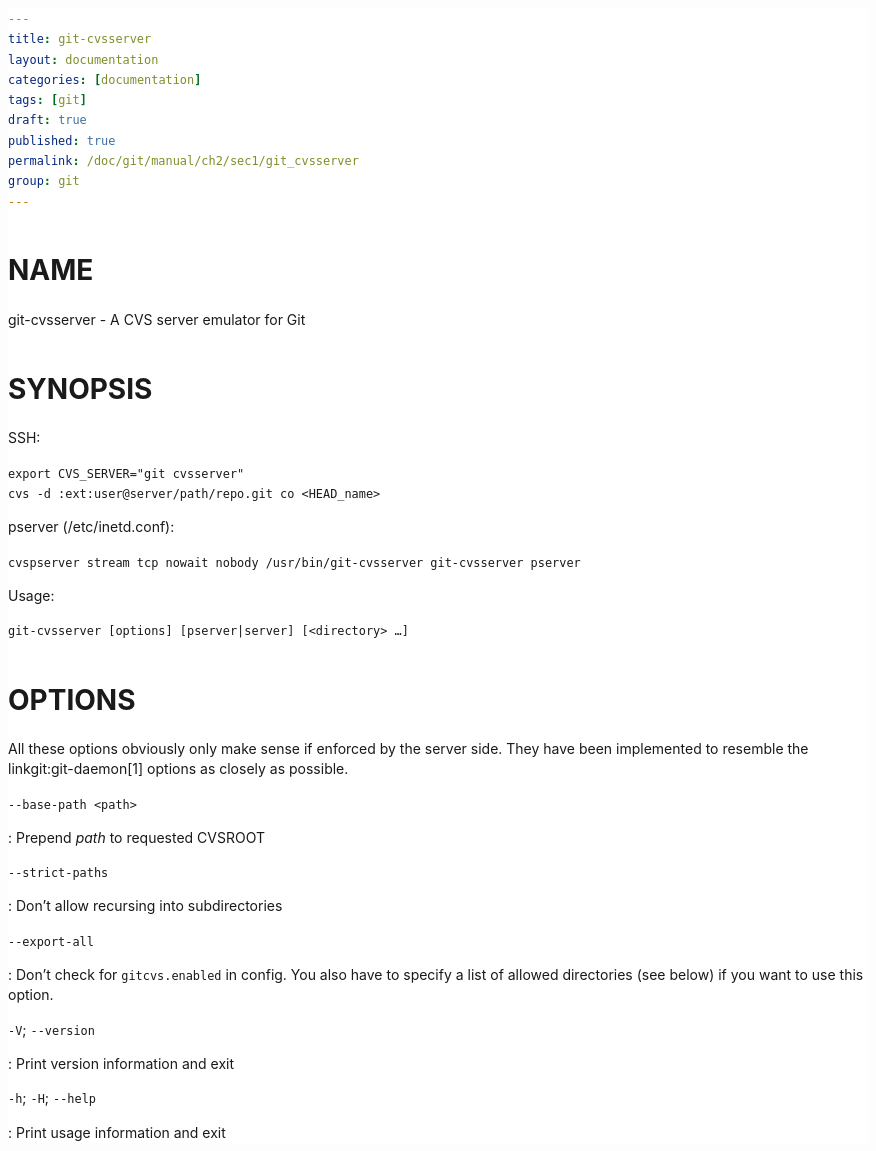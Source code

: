 ```yaml
---
title: git-cvsserver
layout: documentation
categories: [documentation]
tags: [git]
draft: true
published: true
permalink: /doc/git/manual/ch2/sec1/git_cvsserver
group: git
---
```


NAME
====

git-cvsserver - A CVS server emulator for Git

SYNOPSIS
========

SSH:

    export CVS_SERVER="git cvsserver"
    cvs -d :ext:user@server/path/repo.git co <HEAD_name>

pserver (/etc/inetd.conf):

    cvspserver stream tcp nowait nobody /usr/bin/git-cvsserver git-cvsserver pserver

Usage:

    git-cvsserver [options] [pserver|server] [<directory> …]

OPTIONS
=======

All these options obviously only make sense if enforced by the server side. They have been implemented to resemble the linkgit:git-daemon\[1\] options as closely as possible.

`--base-path <path>`

:   Prepend *path* to requested CVSROOT

`--strict-paths`

:   Don’t allow recursing into subdirectories

`--export-all`

:   Don’t check for `gitcvs.enabled` in config. You also have to specify a list of allowed directories (see below) if you want to use this option.

`-V`; `--version`

:   Print version information and exit

`-h`; `-H`; `--help`

:   Print usage information and exit
